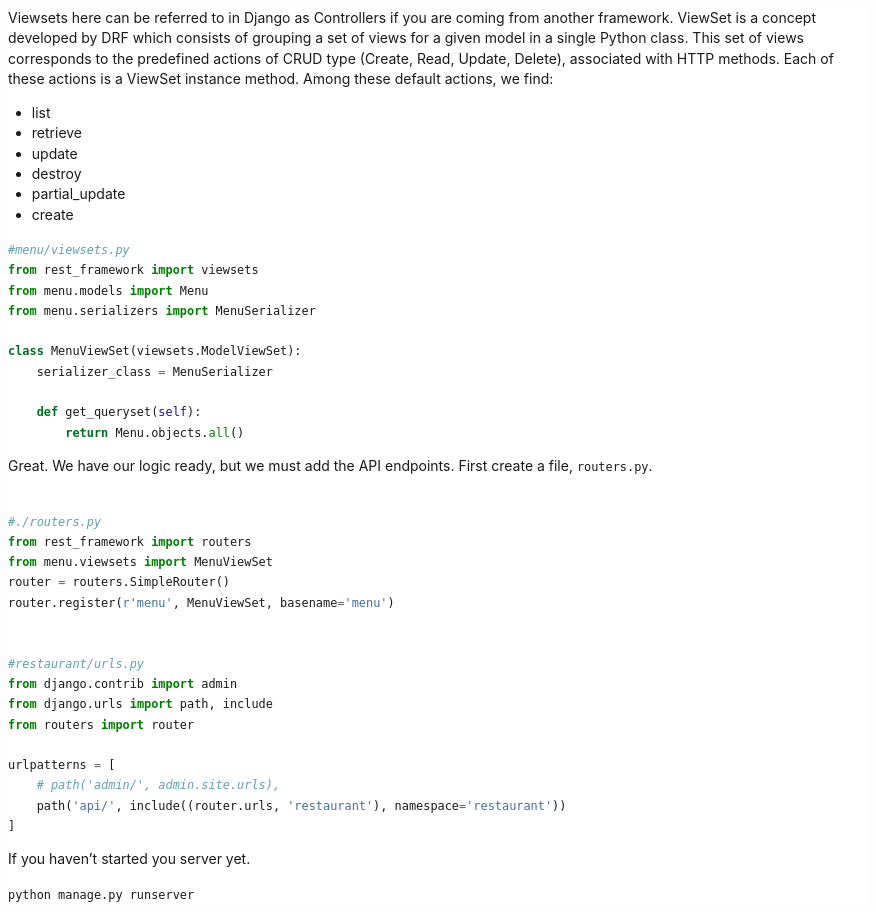 Viewsets here can be referred to in Django as Controllers if you are coming from another framework. 
ViewSet is a concept developed by DRF which consists of grouping a set of views for a given model in a single Python class. This set of views corresponds to the predefined actions of CRUD type (Create, Read, Update, Delete), associated with HTTP methods. Each of these actions is a ViewSet instance method. Among these default actions, we find:

- list
- retrieve
- update
- destroy
- partial_update
- create

```python
#menu/viewsets.py
from rest_framework import viewsets
from menu.models import Menu
from menu.serializers import MenuSerializer
    
class MenuViewSet(viewsets.ModelViewSet):
    serializer_class = MenuSerializer
        
    def get_queryset(self):
        return Menu.objects.all()
```

Great. We have our logic ready, but we must add the API endpoints.
First create a file, `routers.py`.

```python

#./routers.py
from rest_framework import routers
from menu.viewsets import MenuViewSet
router = routers.SimpleRouter()
router.register(r'menu', MenuViewSet, basename='menu')


#restaurant/urls.py
from django.contrib import admin
from django.urls import path, include
from routers import router
    
urlpatterns = [
    # path('admin/', admin.site.urls),
    path('api/', include((router.urls, 'restaurant'), namespace='restaurant'))
]
```

If you haven’t started you server yet.

```
python manage.py runserver
```
